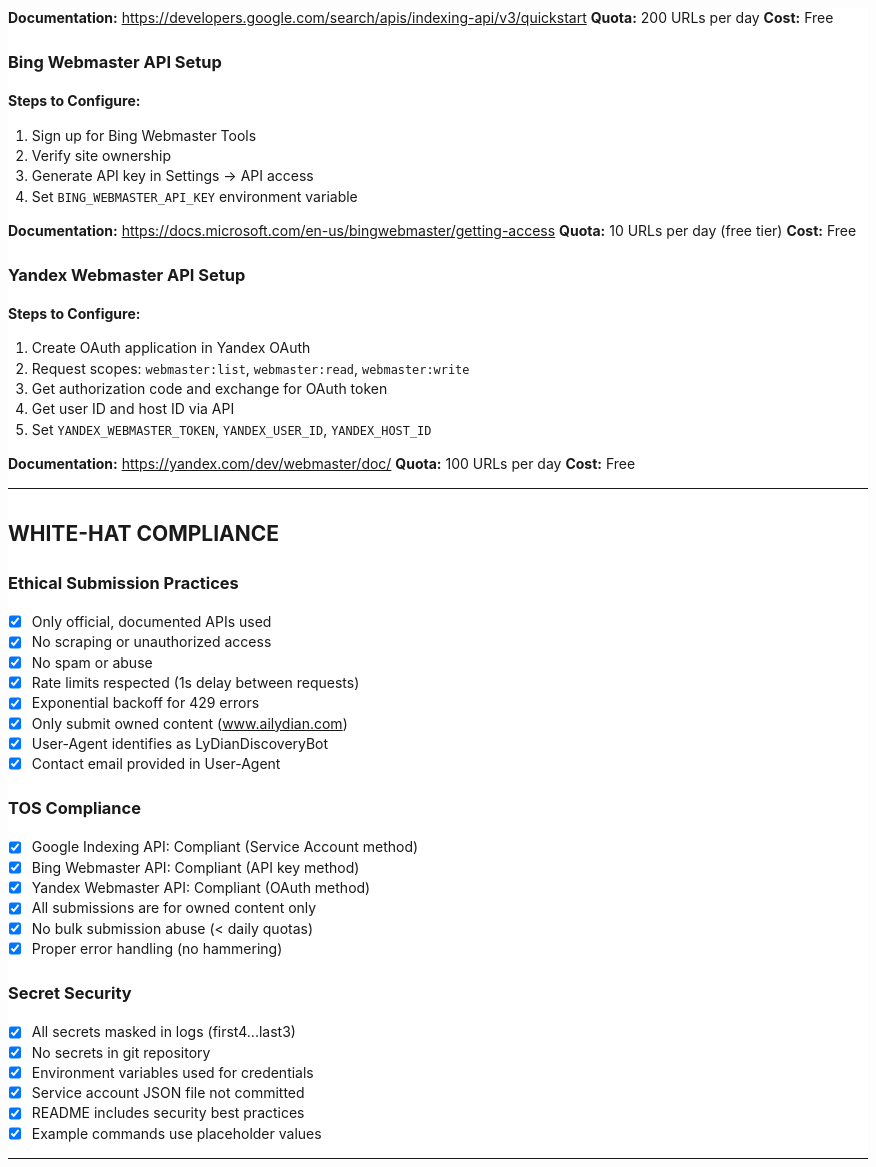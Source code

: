 **Documentation:** https://developers.google.com/search/apis/indexing-api/v3/quickstart
**Quota:** 200 URLs per day
**Cost:** Free

### Bing Webmaster API Setup

**Steps to Configure:**
1. Sign up for Bing Webmaster Tools
2. Verify site ownership
3. Generate API key in Settings → API access
4. Set `BING_WEBMASTER_API_KEY` environment variable

**Documentation:** https://docs.microsoft.com/en-us/bingwebmaster/getting-access
**Quota:** 10 URLs per day (free tier)
**Cost:** Free

### Yandex Webmaster API Setup

**Steps to Configure:**
1. Create OAuth application in Yandex OAuth
2. Request scopes: `webmaster:list`, `webmaster:read`, `webmaster:write`
3. Get authorization code and exchange for OAuth token
4. Get user ID and host ID via API
5. Set `YANDEX_WEBMASTER_TOKEN`, `YANDEX_USER_ID`, `YANDEX_HOST_ID`

**Documentation:** https://yandex.com/dev/webmaster/doc/
**Quota:** 100 URLs per day
**Cost:** Free

---

## WHITE-HAT COMPLIANCE

### Ethical Submission Practices
- [x] Only official, documented APIs used
- [x] No scraping or unauthorized access
- [x] No spam or abuse
- [x] Rate limits respected (1s delay between requests)
- [x] Exponential backoff for 429 errors
- [x] Only submit owned content (www.ailydian.com)
- [x] User-Agent identifies as LyDianDiscoveryBot
- [x] Contact email provided in User-Agent

### TOS Compliance
- [x] Google Indexing API: Compliant (Service Account method)
- [x] Bing Webmaster API: Compliant (API key method)
- [x] Yandex Webmaster API: Compliant (OAuth method)
- [x] All submissions are for owned content only
- [x] No bulk submission abuse (< daily quotas)
- [x] Proper error handling (no hammering)

### Secret Security
- [x] All secrets masked in logs (first4...last3)
- [x] No secrets in git repository
- [x] Environment variables used for credentials
- [x] Service account JSON file not committed
- [x] README includes security best practices
- [x] Example commands use placeholder values

---